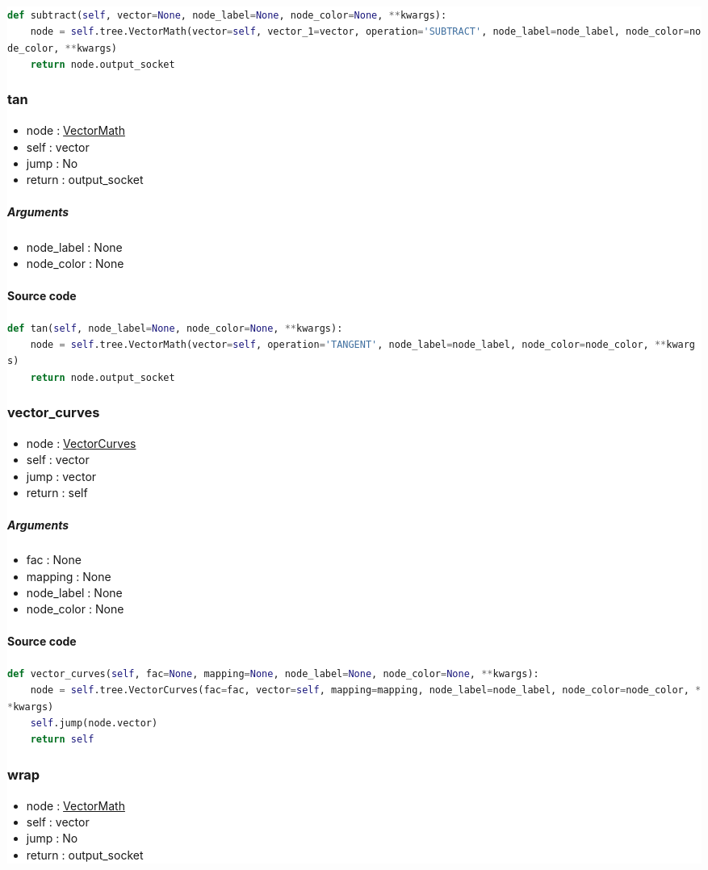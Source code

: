 ``` python
def subtract(self, vector=None, node_label=None, node_color=None, **kwargs):
    node = self.tree.VectorMath(vector=self, vector_1=vector, operation='SUBTRACT', node_label=node_label, node_color=node_color, **kwargs)
    return node.output_socket
```
### tan


- node : [VectorMath](/docs/Shader/VectorMath.md)
- self : vector
- jump : No
- return : output_socket

##### Arguments

- node_label : None
- node_color : None

#### Source code

``` python
def tan(self, node_label=None, node_color=None, **kwargs):
    node = self.tree.VectorMath(vector=self, operation='TANGENT', node_label=node_label, node_color=node_color, **kwargs)
    return node.output_socket
```
### vector_curves


- node : [VectorCurves](/docs/Shader/VectorCurves.md)
- self : vector
- jump : vector
- return : self

##### Arguments

- fac : None
- mapping : None
- node_label : None
- node_color : None

#### Source code

``` python
def vector_curves(self, fac=None, mapping=None, node_label=None, node_color=None, **kwargs):
    node = self.tree.VectorCurves(fac=fac, vector=self, mapping=mapping, node_label=node_label, node_color=node_color, **kwargs)
    self.jump(node.vector)
    return self
```
### wrap


- node : [VectorMath](/docs/Shader/VectorMath.md)
- self : vector
- jump : No
- return : output_socket
